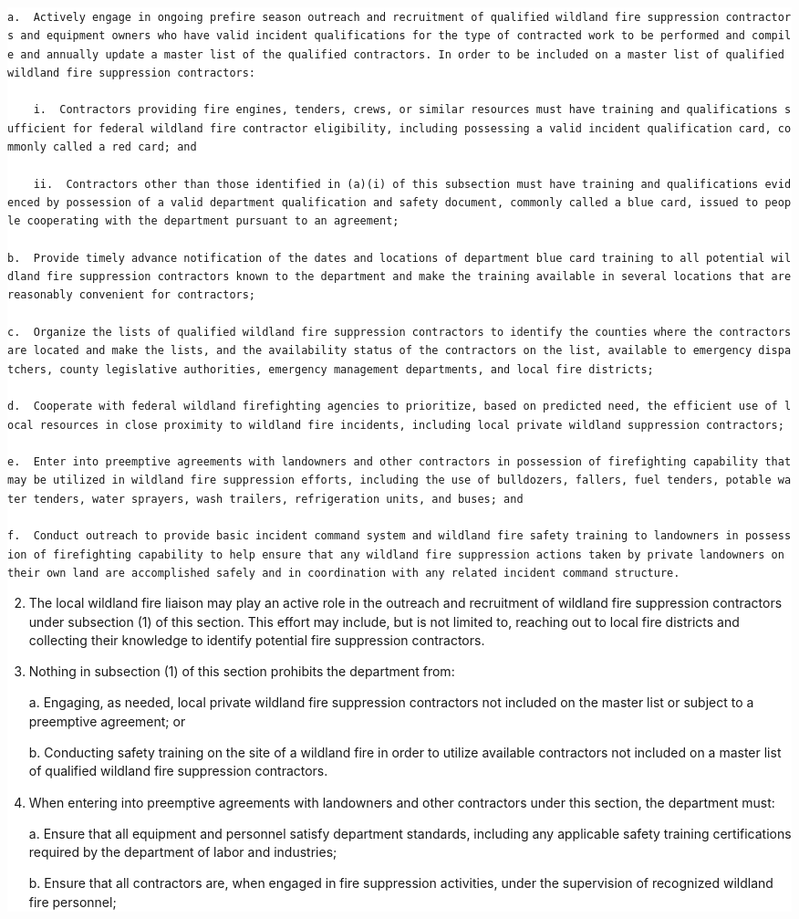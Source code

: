     a.  Actively engage in ongoing prefire season outreach and recruitment of qualified wildland fire suppression contractors and equipment owners who have valid incident qualifications for the type of contracted work to be performed and compile and annually update a master list of the qualified contractors. In order to be included on a master list of qualified wildland fire suppression contractors:

        i.  Contractors providing fire engines, tenders, crews, or similar resources must have training and qualifications sufficient for federal wildland fire contractor eligibility, including possessing a valid incident qualification card, commonly called a red card; and

        ii.  Contractors other than those identified in (a)(i) of this subsection must have training and qualifications evidenced by possession of a valid department qualification and safety document, commonly called a blue card, issued to people cooperating with the department pursuant to an agreement;

    b.  Provide timely advance notification of the dates and locations of department blue card training to all potential wildland fire suppression contractors known to the department and make the training available in several locations that are reasonably convenient for contractors;

    c.  Organize the lists of qualified wildland fire suppression contractors to identify the counties where the contractors are located and make the lists, and the availability status of the contractors on the list, available to emergency dispatchers, county legislative authorities, emergency management departments, and local fire districts;

    d.  Cooperate with federal wildland firefighting agencies to prioritize, based on predicted need, the efficient use of local resources in close proximity to wildland fire incidents, including local private wildland suppression contractors;

    e.  Enter into preemptive agreements with landowners and other contractors in possession of firefighting capability that may be utilized in wildland fire suppression efforts, including the use of bulldozers, fallers, fuel tenders, potable water tenders, water sprayers, wash trailers, refrigeration units, and buses; and

    f.  Conduct outreach to provide basic incident command system and wildland fire safety training to landowners in possession of firefighting capability to help ensure that any wildland fire suppression actions taken by private landowners on their own land are accomplished safely and in coordination with any related incident command structure.

2. The local wildland fire liaison may play an active role in the outreach and recruitment of wildland fire suppression contractors under subsection (1) of this section. This effort may include, but is not limited to, reaching out to local fire districts and collecting their knowledge to identify potential fire suppression contractors.

3. Nothing in subsection (1) of this section prohibits the department from:

    a.  Engaging, as needed, local private wildland fire suppression contractors not included on the master list or subject to a preemptive agreement; or

    b.  Conducting safety training on the site of a wildland fire in order to utilize available contractors not included on a master list of qualified wildland fire suppression contractors.

4. When entering into preemptive agreements with landowners and other contractors under this section, the department must:

    a.  Ensure that all equipment and personnel satisfy department standards, including any applicable safety training certifications required by the department of labor and industries;

    b.  Ensure that all contractors are, when engaged in fire suppression activities, under the supervision of recognized wildland fire personnel;
